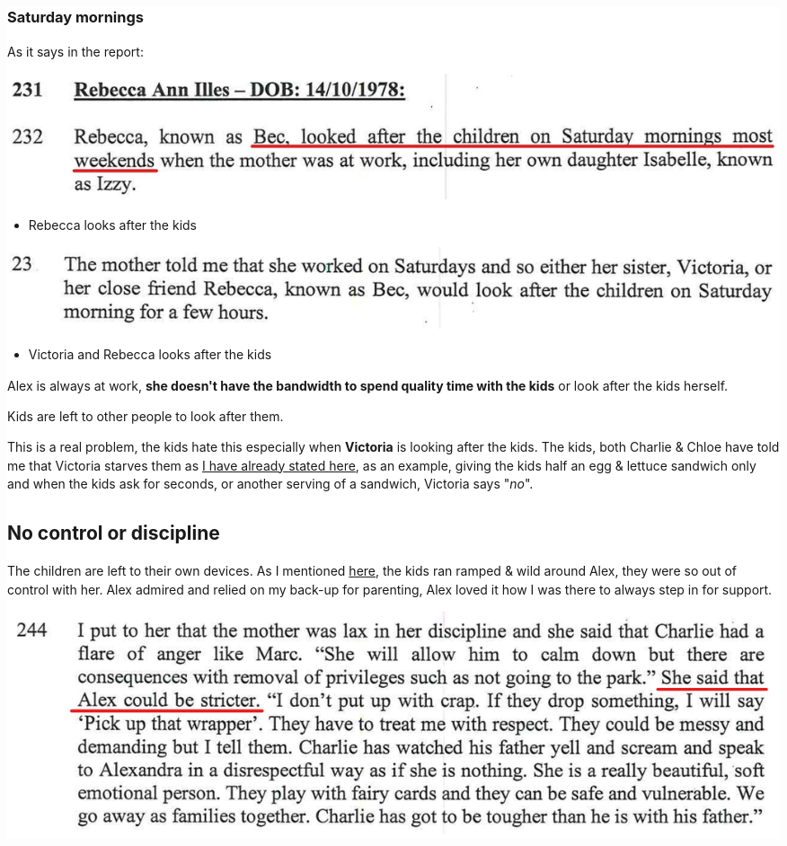 ### Saturday mornings

As it says in the report:

![](../blobs/apexparenting/report_bec_saturday_morning_kids.jpg)

- Rebecca looks after the kids

![](../blobs/reportcontradictions/report_contradictions_sat_2.png)

- Victoria and Rebecca looks after the kids

Alex is always at work, **she doesn't have the bandwidth to spend quality time with the kids** or look after the kids herself.

Kids are left to other people to look after them.

This is a real problem, the kids hate this especially when **Victoria** is looking after the kids. The kids, both Charlie & Chloe have told me that Victoria starves them as [I have already stated here](/marcseparation/alex_sister_victoria/#victoria-starves-my-kids), as an example, giving the kids half an egg & lettuce sandwich only and when the kids ask for seconds, or another serving of a sandwich, Victoria says "*no*". 

## No control or discipline

The children are left to their own devices. As I mentioned [here](/marcseparation/co_parenting/#different-behaviours-from-the-kids-upon-delivery), the kids ran ramped & wild around Alex, they were so out of control with her. Alex admired and relied on my back-up for parenting, Alex loved it how I was there to always step in for support.

![](../blobs/apexparenting/report_alex_could_be_stricter.png)
